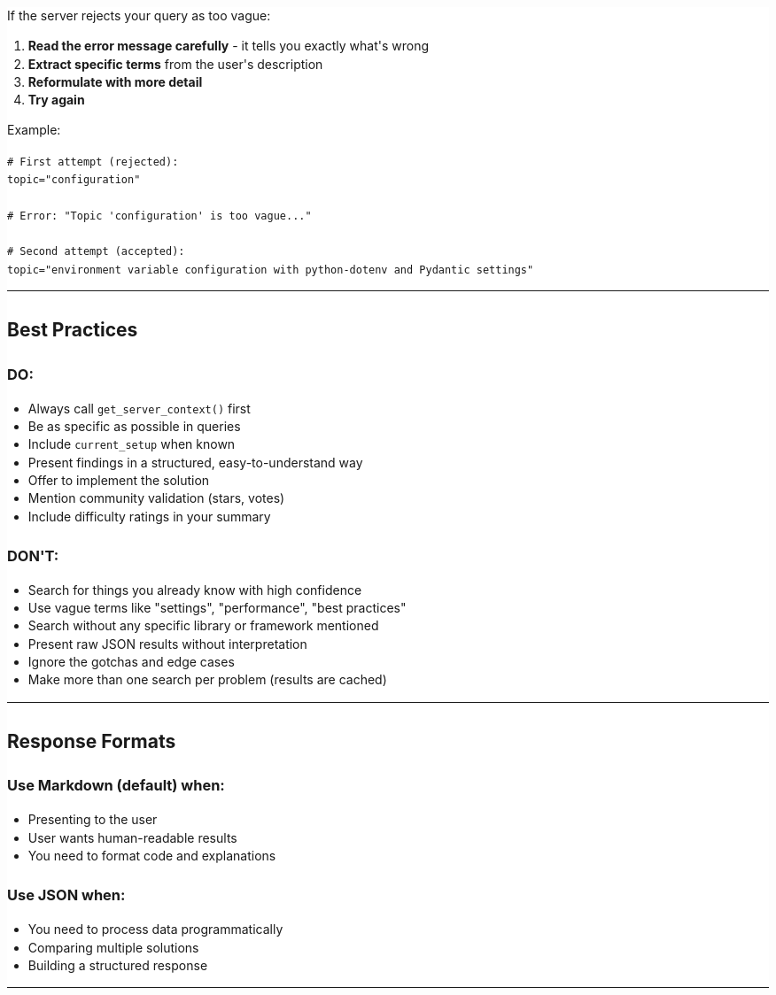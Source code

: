 If the server rejects your query as too vague:

1. **Read the error message carefully** - it tells you exactly what's wrong
2. **Extract specific terms** from the user's description
3. **Reformulate with more detail**
4. **Try again**

Example:
```
# First attempt (rejected):
topic="configuration"

# Error: "Topic 'configuration' is too vague..."

# Second attempt (accepted):
topic="environment variable configuration with python-dotenv and Pydantic settings"
```

---

## Best Practices

### DO:
- Always call `get_server_context()` first
- Be as specific as possible in queries
- Include `current_setup` when known
- Present findings in a structured, easy-to-understand way
- Offer to implement the solution
- Mention community validation (stars, votes)
- Include difficulty ratings in your summary

### DON'T:
- Search for things you already know with high confidence
- Use vague terms like "settings", "performance", "best practices"
- Search without any specific library or framework mentioned
- Present raw JSON results without interpretation
- Ignore the gotchas and edge cases
- Make more than one search per problem (results are cached)

---

## Response Formats

### Use Markdown (default) when:
- Presenting to the user
- User wants human-readable results
- You need to format code and explanations

### Use JSON when:
- You need to process data programmatically
- Comparing multiple solutions
- Building a structured response

---